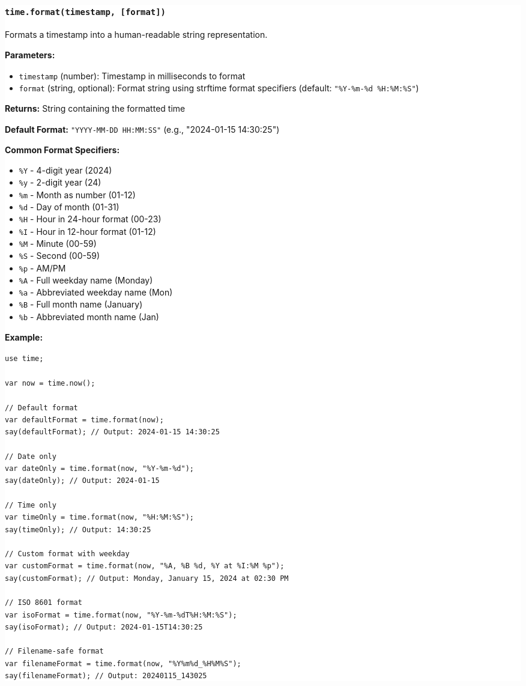 ### `time.format(timestamp, [format])`
Formats a timestamp into a human-readable string representation.

**Parameters:**
- `timestamp` (number): Timestamp in milliseconds to format
- `format` (string, optional): Format string using strftime format specifiers (default: `"%Y-%m-%d %H:%M:%S"`)

**Returns:** String containing the formatted time

**Default Format:** `"YYYY-MM-DD HH:MM:SS"` (e.g., "2024-01-15 14:30:25")

**Common Format Specifiers:**
- `%Y` - 4-digit year (2024)
- `%y` - 2-digit year (24)
- `%m` - Month as number (01-12)
- `%d` - Day of month (01-31)
- `%H` - Hour in 24-hour format (00-23)
- `%I` - Hour in 12-hour format (01-12)
- `%M` - Minute (00-59)
- `%S` - Second (00-59)
- `%p` - AM/PM
- `%A` - Full weekday name (Monday)
- `%a` - Abbreviated weekday name (Mon)
- `%B` - Full month name (January)
- `%b` - Abbreviated month name (Jan)

**Example:**
```neutron
use time;

var now = time.now();

// Default format
var defaultFormat = time.format(now);
say(defaultFormat); // Output: 2024-01-15 14:30:25

// Date only
var dateOnly = time.format(now, "%Y-%m-%d");
say(dateOnly); // Output: 2024-01-15

// Time only
var timeOnly = time.format(now, "%H:%M:%S");
say(timeOnly); // Output: 14:30:25

// Custom format with weekday
var customFormat = time.format(now, "%A, %B %d, %Y at %I:%M %p");
say(customFormat); // Output: Monday, January 15, 2024 at 02:30 PM

// ISO 8601 format
var isoFormat = time.format(now, "%Y-%m-%dT%H:%M:%S");
say(isoFormat); // Output: 2024-01-15T14:30:25

// Filename-safe format
var filenameFormat = time.format(now, "%Y%m%d_%H%M%S");
say(filenameFormat); // Output: 20240115_143025
```
